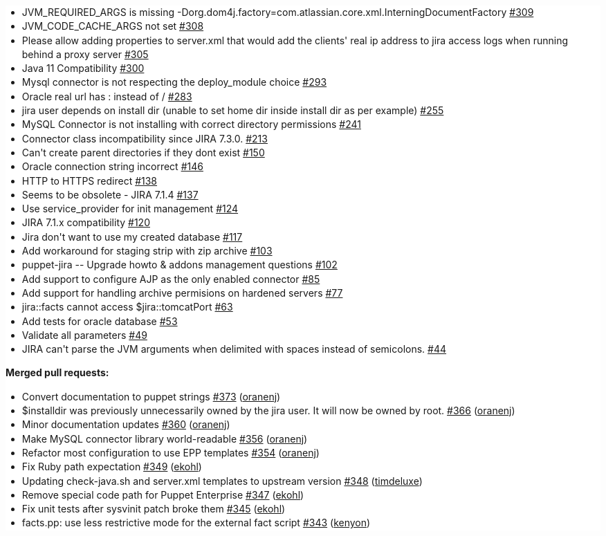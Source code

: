 - JVM\_REQUIRED\_ARGS is missing -Dorg.dom4j.factory=com.atlassian.core.xml.InterningDocumentFactory [\#309](https://github.com/voxpupuli/puppet-jira/issues/309)
- JVM\_CODE\_CACHE\_ARGS not set [\#308](https://github.com/voxpupuli/puppet-jira/issues/308)
- Please allow adding properties to server.xml that would add the clients' real ip address to jira access logs when running behind a proxy server [\#305](https://github.com/voxpupuli/puppet-jira/issues/305)
- Java 11 Compatibility [\#300](https://github.com/voxpupuli/puppet-jira/issues/300)
- Mysql connector is not respecting the deploy\_module choice [\#293](https://github.com/voxpupuli/puppet-jira/issues/293)
- Oracle real url has : instead of / [\#283](https://github.com/voxpupuli/puppet-jira/issues/283)
- jira user depends on install dir \(unable to set home dir inside install dir as per example\) [\#255](https://github.com/voxpupuli/puppet-jira/issues/255)
- MySQL Connector is not installing with correct directory permissions [\#241](https://github.com/voxpupuli/puppet-jira/issues/241)
- Connector class incompatibility since JIRA 7.3.0. [\#213](https://github.com/voxpupuli/puppet-jira/issues/213)
- Can't create parent directories if they dont exist [\#150](https://github.com/voxpupuli/puppet-jira/issues/150)
- Oracle connection string incorrect [\#146](https://github.com/voxpupuli/puppet-jira/issues/146)
- HTTP to HTTPS redirect [\#138](https://github.com/voxpupuli/puppet-jira/issues/138)
- Seems to be obsolete - JIRA 7.1.4 [\#137](https://github.com/voxpupuli/puppet-jira/issues/137)
- Use service\_provider for init management [\#124](https://github.com/voxpupuli/puppet-jira/issues/124)
- JIRA 7.1.x compatibility [\#120](https://github.com/voxpupuli/puppet-jira/issues/120)
- Jira don't want to use my created database [\#117](https://github.com/voxpupuli/puppet-jira/issues/117)
- Add workaround for staging strip with zip archive [\#103](https://github.com/voxpupuli/puppet-jira/issues/103)
- puppet-jira -- Upgrade howto & addons management questions  [\#102](https://github.com/voxpupuli/puppet-jira/issues/102)
- Add support to configure AJP as the only enabled connector [\#85](https://github.com/voxpupuli/puppet-jira/issues/85)
- Add support for handling archive permisions on hardened servers [\#77](https://github.com/voxpupuli/puppet-jira/issues/77)
- jira::facts cannot access $jira::tomcatPort [\#63](https://github.com/voxpupuli/puppet-jira/issues/63)
- Add tests for oracle database [\#53](https://github.com/voxpupuli/puppet-jira/issues/53)
- Validate all parameters [\#49](https://github.com/voxpupuli/puppet-jira/issues/49)
- JIRA can't parse the JVM arguments when delimited with spaces instead of semicolons. [\#44](https://github.com/voxpupuli/puppet-jira/issues/44)

**Merged pull requests:**

- Convert documentation to puppet strings [\#373](https://github.com/voxpupuli/puppet-jira/pull/373) ([oranenj](https://github.com/oranenj))
- $installdir was previously unnecessarily owned by the jira user. It will now be owned by root. [\#366](https://github.com/voxpupuli/puppet-jira/pull/366) ([oranenj](https://github.com/oranenj))
- Minor documentation updates [\#360](https://github.com/voxpupuli/puppet-jira/pull/360) ([oranenj](https://github.com/oranenj))
- Make MySQL connector library world-readable [\#356](https://github.com/voxpupuli/puppet-jira/pull/356) ([oranenj](https://github.com/oranenj))
- Refactor most configuration to use EPP templates [\#354](https://github.com/voxpupuli/puppet-jira/pull/354) ([oranenj](https://github.com/oranenj))
- Fix Ruby path expectation [\#349](https://github.com/voxpupuli/puppet-jira/pull/349) ([ekohl](https://github.com/ekohl))
- Updating check-java.sh and server.xml templates to upstream version [\#348](https://github.com/voxpupuli/puppet-jira/pull/348) ([timdeluxe](https://github.com/timdeluxe))
- Remove special code path for Puppet Enterprise [\#347](https://github.com/voxpupuli/puppet-jira/pull/347) ([ekohl](https://github.com/ekohl))
- Fix unit tests after sysvinit patch broke them [\#345](https://github.com/voxpupuli/puppet-jira/pull/345) ([ekohl](https://github.com/ekohl))
- facts.pp: use less restrictive mode for the external fact script [\#343](https://github.com/voxpupuli/puppet-jira/pull/343) ([kenyon](https://github.com/kenyon))